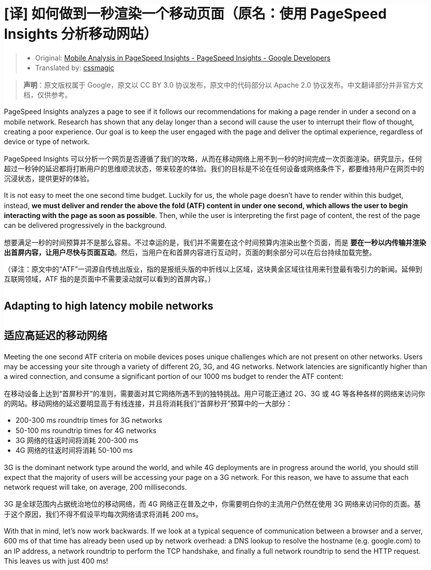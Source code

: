 # [译] 如何做到一秒渲染一个移动页面（原名：使用 PageSpeed Insights 分析移动网站）

> * Original: [Mobile Analysis in PageSpeed Insights - PageSpeed Insights - Google Developers](https://developers.google.com/speed/docs/insights/mobile)
> * Translated by: [cssmagic](https://github.com/cssmagic)

> **声明**：原文版权属于 Google，原文以 CC BY 3.0 协议发布，原文中的代码部分以 Apache 2.0 协议发布。中文翻译部分并非官方文档，仅供参考。

PageSpeed Insights analyzes a page to see if it follows our recommendations for making a page render in under a second on a mobile network. Research has shown that any delay longer than a second will cause the user to interrupt their flow of thought, creating a poor experience. Our goal is to keep the user engaged with the page and deliver the optimal experience, regardless of device or type of network.

PageSpeed Insights 可以分析一个网页是否遵循了我们的攻略，从而在移动网络上用不到一秒的时间完成一次页面渲染。研究显示，任何超过一秒钟的延迟都将打断用户的思维顺流状态，带来较差的体验。我们的目标是不论在任何设备或网络条件下，都要维持用户在网页中的沉浸状态，提供更好的体验。

It is not easy to meet the one second time budget. Luckily for us, the whole page doesn’t have to render within this budget, instead, **we must deliver and render the above the fold (ATF) content in under one second, which allows the user to begin interacting with the page as soon as possible**. Then, while the user is interpreting the first page of content, the rest of the page can be delivered progressively in the background.

想要满足一秒的时间预算并不是那么容易。不过幸运的是，我们并不需要在这个时间预算内渲染出整个页面，而是 **要在一秒以内传输并渲染出首屏内容，让用户尽快与页面互动**。然后，当用户在和首屏内容进行互动时，页面的剩余部分可以在后台持续加载完整。

（译注：原文中的“ATF”一词源自传统出版业，指的是报纸头版的中折线以上区域，这块黄金区域往往用来刊登最有吸引力的新闻。延伸到互联网领域，ATF 指的是页面中不需要滚动就可以看到的首屏内容。）

## Adapting to high latency mobile networks

## 适应高延迟的移动网络

Meeting the one second ATF criteria on mobile devices poses unique challenges which are not present on other networks. Users may be accessing your site through a variety of different 2G, 3G, and 4G networks. Network latencies are significantly higher than a wired connection, and consume a significant portion of our 1000 ms budget to render the ATF content:

在移动设备上达到“首屏秒开”的准则，需要面对其它网络所遇不到的独特挑战。用户可能正通过 2G、3G 或 4G 等各种各样的网络来访问你的网站。移动网络的延迟要明显高于有线连接，并且将消耗我们“首屏秒开”预算中的一大部分：

* 200-300 ms roundtrip times for 3G networks
* 50-100 ms roundtrip times for 4G networks
* 3G 网络的往返时间将消耗 200-300 ms
* 4G 网络的往返时间将消耗 50-100 ms

3G is the dominant network type around the world, and while 4G deployments are in progress around the world, you should still expect that the majority of users will be accessing your page on a 3G network. For this reason, we have to assume that each network request will take, on average, 200 milliseconds.

3G 是全球范围内占据统治地位的移动网络，而 4G 网络正在普及之中，你需要明白你的主流用户仍然在使用 3G 网络来访问你的页面。基于这个原因，我们不得不假设平均每次网络请求将消耗 200 ms。

With that in mind, let’s now work backwards. If we look at a typical sequence of communication between a browser and a server, 600 ms of that time has already been used up by network overhead: a DNS lookup to resolve the hostname (e.g. google.com) to an IP address, a network roundtrip to perform the TCP handshake, and finally a full network roundtrip to send the HTTP request. This leaves us with just 400 ms!
